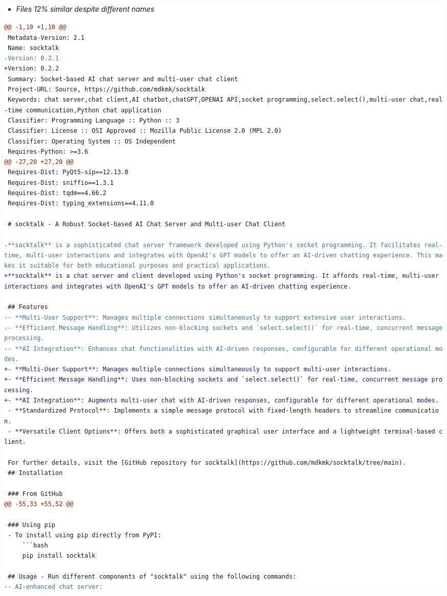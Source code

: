  * *Files 12% similar despite different names*

```diff
@@ -1,10 +1,10 @@
 Metadata-Version: 2.1
 Name: socktalk
-Version: 0.2.1
+Version: 0.2.2
 Summary: Socket-based AI chat server and multi-user chat client
 Project-URL: Source, https://github.com/mdkmk/socktalk
 Keywords: chat server,chat client,AI chatbot,chatGPT,OPENAI API,socket programming,select.select(),multi-user chat,real-time communication,Python chat application
 Classifier: Programming Language :: Python :: 3
 Classifier: License :: OSI Approved :: Mozilla Public License 2.0 (MPL 2.0)
 Classifier: Operating System :: OS Independent
 Requires-Python: >=3.6
@@ -27,20 +27,20 @@
 Requires-Dist: PyQt5-sip==12.13.0
 Requires-Dist: sniffio==1.3.1
 Requires-Dist: tqdm==4.66.2
 Requires-Dist: typing_extensions==4.11.0
 
 # socktalk - A Robust Socket-based AI Chat Server and Multi-user Chat Client
 
-**socktalk** is a sophisticated chat server framework developed using Python's socket programming. It facilitates real-time, multi-user interactions and integrates with OpenAI's GPT models to offer an AI-driven chatting experience. This makes it suitable for both educational purposes and practical applications.
+**socktalk** is a chat server and client developed using Python's socket programming. It affords real-time, multi-user interactions and integrates with OpenAI's GPT models to offer an AI-driven chatting experience.
 
 ## Features
-- **Multi-User Support**: Manages multiple connections simultaneously to support extensive user interactions.
-- **Efficient Message Handling**: Utilizes non-blocking sockets and `select.select()` for real-time, concurrent message processing.
-- **AI Integration**: Enhances chat functionalities with AI-driven responses, configurable for different operational modes.
+- **Multi-User Support**: Manages multiple connections simultaneously to support multi-user interactions.
+- **Efficient Message Handling**: Uses non-blocking sockets and `select.select()` for real-time, concurrent message processing.
+- **AI Integration**: Augments multi-user chat with AI-driven responses, configurable for different operational modes.
 - **Standardized Protocol**: Implements a simple message protocol with fixed-length headers to streamline communication.
 - **Versatile Client Options**: Offers both a sophisticated graphical user interface and a lightweight terminal-based client.
 
 For further details, visit the [GitHub repository for socktalk](https://github.com/mdkmk/socktalk/tree/main).
 ## Installation
 
 ### From GitHub
@@ -55,33 +55,52 @@
 
 ### Using pip
 - To install using pip directly from PyPI:
     ```bash
     pip install socktalk
 
 ## Usage - Run different components of "socktalk" using the following commands:
-- AI-enhanced chat server:  
```